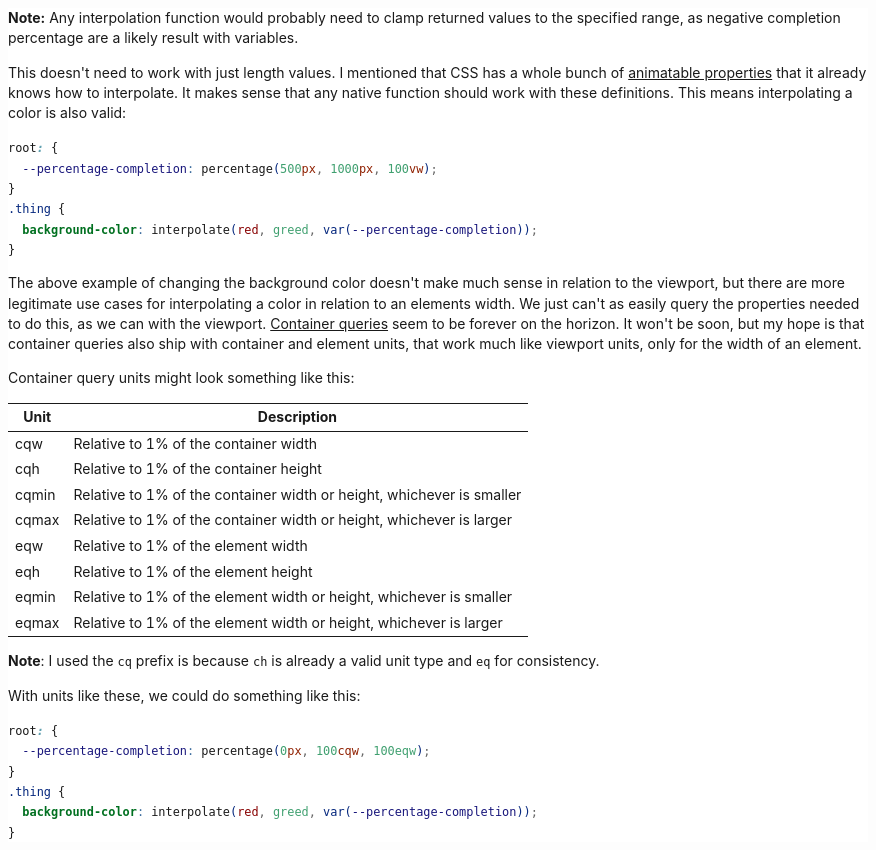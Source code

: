 **Note:** Any interpolation function would probably need to clamp returned values to the specified range, as negative completion percentage are a likely result with variables.

This doesn't need to work with just length values. I mentioned that CSS has a whole bunch of [animatable properties](https://www.w3.org/TR/css3-transitions/#animatable-properties) that it already knows how to interpolate. It makes sense that any native function should work with these definitions. This means interpolating a color is also valid:

```css
root: {
  --percentage-completion: percentage(500px, 1000px, 100vw);
}
.thing {
  background-color: interpolate(red, greed, var(--percentage-completion));
}
```

The above example of changing the background color doesn't make much sense in relation to the viewport, but there are more legitimate use cases for interpolating a color in relation to an elements width. We just can't as easily query the properties needed to do this, as we can with the viewport. [Container queries](http://alistapart.com/article/container-queries-once-more-unto-the-breach) seem to be forever on the horizon. It won't be soon, but my hope is that container queries also ship with container and element units, that work much like viewport units, only for the width of an element.

Container query units might look something like this:

| Unit  | Description                                                           |
| ----- | --------------------------------------------------------------------- |
| cqw   | Relative to 1% of the container width                                 |
| cqh   | Relative to 1% of the container height                                |
| cqmin | Relative to 1% of the container width or height, whichever is smaller |
| cqmax | Relative to 1% of the container width or height, whichever is larger  |
| eqw   | Relative to 1% of the element width                                   |
| eqh   | Relative to 1% of the element height                                  |
| eqmin | Relative to 1% of the element width or height, whichever is smaller   |
| eqmax | Relative to 1% of the element width or height, whichever is larger    |

**Note**: I used the `cq` prefix is because `ch` is already a valid unit type and `eq` for consistency.

With units like these, we could do something like this:

```css
root: {
  --percentage-completion: percentage(0px, 100cqw, 100eqw);
}
.thing {
  background-color: interpolate(red, greed, var(--percentage-completion));
}
```
